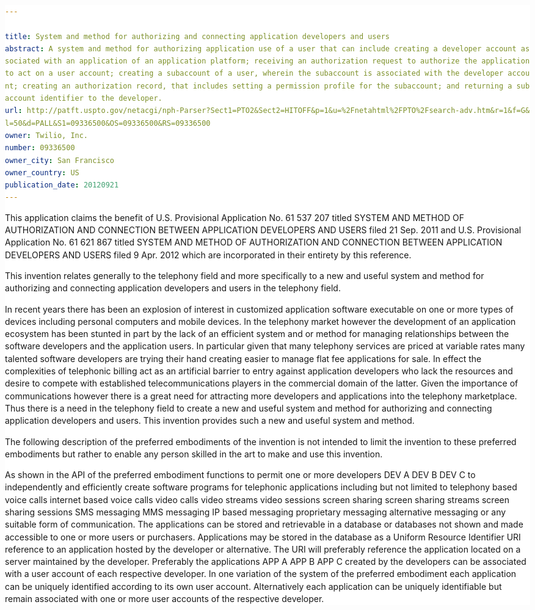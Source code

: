 ```yaml
---

title: System and method for authorizing and connecting application developers and users
abstract: A system and method for authorizing application use of a user that can include creating a developer account associated with an application of an application platform; receiving an authorization request to authorize the application to act on a user account; creating a subaccount of a user, wherein the subaccount is associated with the developer account; creating an authorization record, that includes setting a permission profile for the subaccount; and returning a subaccount identifier to the developer.
url: http://patft.uspto.gov/netacgi/nph-Parser?Sect1=PTO2&Sect2=HITOFF&p=1&u=%2Fnetahtml%2FPTO%2Fsearch-adv.htm&r=1&f=G&l=50&d=PALL&S1=09336500&OS=09336500&RS=09336500
owner: Twilio, Inc.
number: 09336500
owner_city: San Francisco
owner_country: US
publication_date: 20120921
---
```

This application claims the benefit of U.S. Provisional Application No. 61 537 207 titled SYSTEM AND METHOD OF AUTHORIZATION AND CONNECTION BETWEEN APPLICATION DEVELOPERS AND USERS filed 21 Sep. 2011 and U.S. Provisional Application No. 61 621 867 titled SYSTEM AND METHOD OF AUTHORIZATION AND CONNECTION BETWEEN APPLICATION DEVELOPERS AND USERS filed 9 Apr. 2012 which are incorporated in their entirety by this reference.

This invention relates generally to the telephony field and more specifically to a new and useful system and method for authorizing and connecting application developers and users in the telephony field.

In recent years there has been an explosion of interest in customized application software executable on one or more types of devices including personal computers and mobile devices. In the telephony market however the development of an application ecosystem has been stunted in part by the lack of an efficient system and or method for managing relationships between the software developers and the application users. In particular given that many telephony services are priced at variable rates many talented software developers are trying their hand creating easier to manage flat fee applications for sale. In effect the complexities of telephonic billing act as an artificial barrier to entry against application developers who lack the resources and desire to compete with established telecommunications players in the commercial domain of the latter. Given the importance of communications however there is a great need for attracting more developers and applications into the telephony marketplace. Thus there is a need in the telephony field to create a new and useful system and method for authorizing and connecting application developers and users. This invention provides such a new and useful system and method.

The following description of the preferred embodiments of the invention is not intended to limit the invention to these preferred embodiments but rather to enable any person skilled in the art to make and use this invention.

As shown in the API of the preferred embodiment functions to permit one or more developers DEV A DEV B DEV C to independently and efficiently create software programs for telephonic applications including but not limited to telephony based voice calls internet based voice calls video calls video streams video sessions screen sharing screen sharing streams screen sharing sessions SMS messaging MMS messaging IP based messaging proprietary messaging alternative messaging or any suitable form of communication. The applications can be stored and retrievable in a database or databases not shown and made accessible to one or more users or purchasers. Applications may be stored in the database as a Uniform Resource Identifier URI reference to an application hosted by the developer or alternative. The URI will preferably reference the application located on a server maintained by the developer. Preferably the applications APP A APP B APP C created by the developers can be associated with a user account of each respective developer. In one variation of the system of the preferred embodiment each application can be uniquely identified according to its own user account. Alternatively each application can be uniquely identifiable but remain associated with one or more user accounts of the respective developer.

